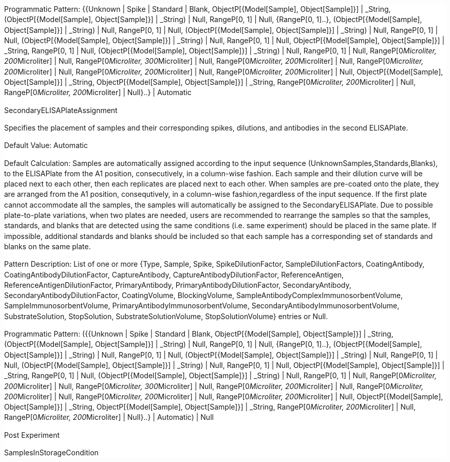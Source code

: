 Programmatic Pattern: {{Unknown | Spike | Standard | Blank, ObjectP[{Model[Sample], Object[Sample]}] | _String, (ObjectP[{Model[Sample], Object[Sample]}] | _String) | Null, RangeP[0, 1] | Null, {RangeP[0, 1]..}, (ObjectP[{Model[Sample], Object[Sample]}] | _String) | Null, RangeP[0, 1] | Null, (ObjectP[{Model[Sample], Object[Sample]}] | _String) | Null, RangeP[0, 1] | Null, (ObjectP[{Model[Sample], Object[Sample]}] | _String) | Null, RangeP[0, 1] | Null, ObjectP[{Model[Sample], Object[Sample]}] | _String, RangeP[0, 1] | Null, (ObjectP[{Model[Sample], Object[Sample]}] | _String) | Null, RangeP[0, 1] | Null, RangeP[0*Microliter, 200*Microliter] | Null, RangeP[0*Microliter, 300*Microliter] | Null, RangeP[0*Microliter, 200*Microliter] | Null, RangeP[0*Microliter, 200*Microliter] | Null, RangeP[0*Microliter, 200*Microliter] | Null, RangeP[0*Microliter, 200*Microliter] | Null, ObjectP[{Model[Sample], Object[Sample]}] | _String, ObjectP[{Model[Sample], Object[Sample]}] | _String, RangeP[0*Microliter, 200*Microliter] | Null, RangeP[0*Microliter, 200*Microliter] | Null}..} | Automatic

SecondaryELISAPlateAssignment

Specifies the placement of samples and their corresponding spikes, dilutions, and antibodies in the second ELISAPlate.

Default Value: Automatic

Default Calculation: Samples are automatically assigned according to the input sequence (UnknownSamples,Standards,Blanks), to the ELISAPlate from the A1 position, consecutively, in a column-wise fashion. Each sample and their dilution curve will be placed next to each other, then each replicates are placed next to each other. When samples are pre-coated onto the plate, they are arranged from the A1 position, consequtively, in a column-wise fashion,regardless of the input sequence. If the first plate cannot accommodate all the samples, the samples will automatically be assigned to the SecondaryELISAPlate. Due to possible plate-to-plate variations, when two plates are needed, users are recommended to rearrange the samples so that the samples, standards, and blanks that are detected using the same conditions (i.e. same experiment) should be placed in the same plate. If impossible, additional standards and blanks should be included so that each sample has a corresponding set of standards and blanks on the same plate.

Pattern Description: List of one or more {Type, Sample, Spike, SpikeDilutionFactor, SampleDilutionFactors, CoatingAntibody, CoatingAntibodyDilutionFactor, CaptureAntibody, CaptureAntibodyDilutionFactor, ReferenceAntigen, ReferenceAntigenDilutionFactor, PrimaryAntibody, PrimaryAntibodyDilutionFactor, SecondaryAntibody, SecondaryAntibodyDilutionFactor, CoatingVolume, BlockingVolume, SampleAntibodyComplexImmunosorbentVolume, SampleImmunosorbentVolume, PrimaryAntibodyImmunosorbentVolume, SecondaryAntibodyImmunosorbentVolume, SubstrateSolution, StopSolution, SubstrateSolutionVolume, StopSolutionVolume} entries or Null.

Programmatic Pattern: ({{Unknown | Spike | Standard | Blank, ObjectP[{Model[Sample], Object[Sample]}] | _String, (ObjectP[{Model[Sample], Object[Sample]}] | _String) | Null, RangeP[0, 1] | Null, {RangeP[0, 1]..}, (ObjectP[{Model[Sample], Object[Sample]}] | _String) | Null, RangeP[0, 1] | Null, (ObjectP[{Model[Sample], Object[Sample]}] | _String) | Null, RangeP[0, 1] | Null, (ObjectP[{Model[Sample], Object[Sample]}] | _String) | Null, RangeP[0, 1] | Null, ObjectP[{Model[Sample], Object[Sample]}] | _String, RangeP[0, 1] | Null, (ObjectP[{Model[Sample], Object[Sample]}] | _String) | Null, RangeP[0, 1] | Null, RangeP[0*Microliter, 200*Microliter] | Null, RangeP[0*Microliter, 300*Microliter] | Null, RangeP[0*Microliter, 200*Microliter] | Null, RangeP[0*Microliter, 200*Microliter] | Null, RangeP[0*Microliter, 200*Microliter] | Null, RangeP[0*Microliter, 200*Microliter] | Null, ObjectP[{Model[Sample], Object[Sample]}] | _String, ObjectP[{Model[Sample], Object[Sample]}] | _String, RangeP[0*Microliter, 200*Microliter] | Null, RangeP[0*Microliter, 200*Microliter] | Null}..} | Automatic) | Null

Post Experiment

SamplesInStorageCondition
